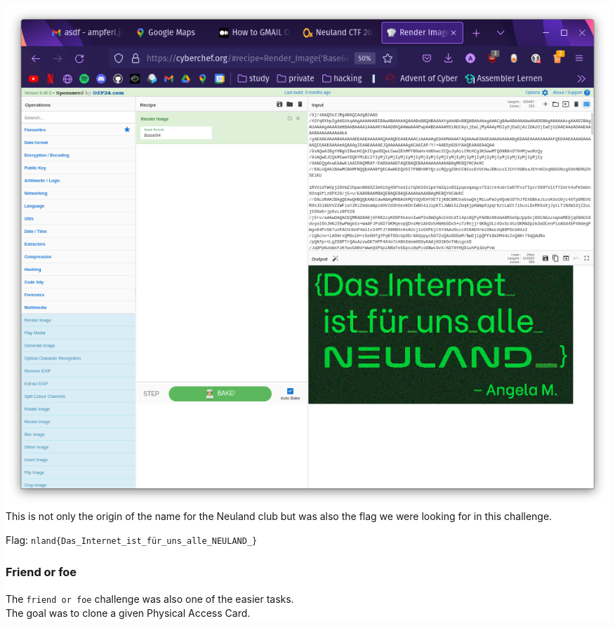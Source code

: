 ![Base64 Cyberchef](/assets/img/post/nlandctf2022/forensics-based-meme-cyberchef.png)
This is not only the origin of the name for the Neuland club but was also the flag we were looking for in this challenge.  
  
Flag: `nland{Das_Internet_ist_für_uns_alle_NEULAND_}`
### Friend or foe
The `friend or foe` challenge was also one of the easier tasks.  
The goal was to clone a given Physical Access Card.